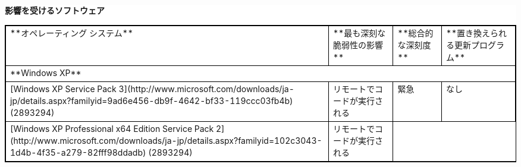 **影響を受けるソフトウェア** 

<p> </p>
<table style="border:1px solid black;">
<tr>
<td style="border:1px solid black;">
**オペレーティング システム**

</td>
<td style="border:1px solid black;">
**最も深刻な脆弱性の影響**

</td>
<td style="border:1px solid black;">
**総合的な深刻度**

</td>
<td style="border:1px solid black;">
**置き換えられる更新プログラム**

</td>
</tr>
<tr>
<td style="border:1px solid black;" colspan="4">
**Windows XP**

</td>
</tr>
<tr>
<td style="border:1px solid black;">
[Windows XP Service Pack 3](http://www.microsoft.com/downloads/ja-jp/details.aspx?familyid=9ad6e456-db9f-4642-bf33-119ccc03fb4b)  
(2893294)

</td>
<td style="border:1px solid black;">
リモートでコードが実行される

</td>
<td style="border:1px solid black;">
緊急

</td>
<td style="border:1px solid black;">
なし

</td>
</tr>
<tr>
<td style="border:1px solid black;">
[Windows XP Professional x64 Edition Service Pack 2](http://www.microsoft.com/downloads/ja-jp/details.aspx?familyid=102c3043-1d4b-4f35-a279-82fff98ddadb)  
(2893294)

</td>
<td style="border:1px solid black;">
リモートでコードが実行される

